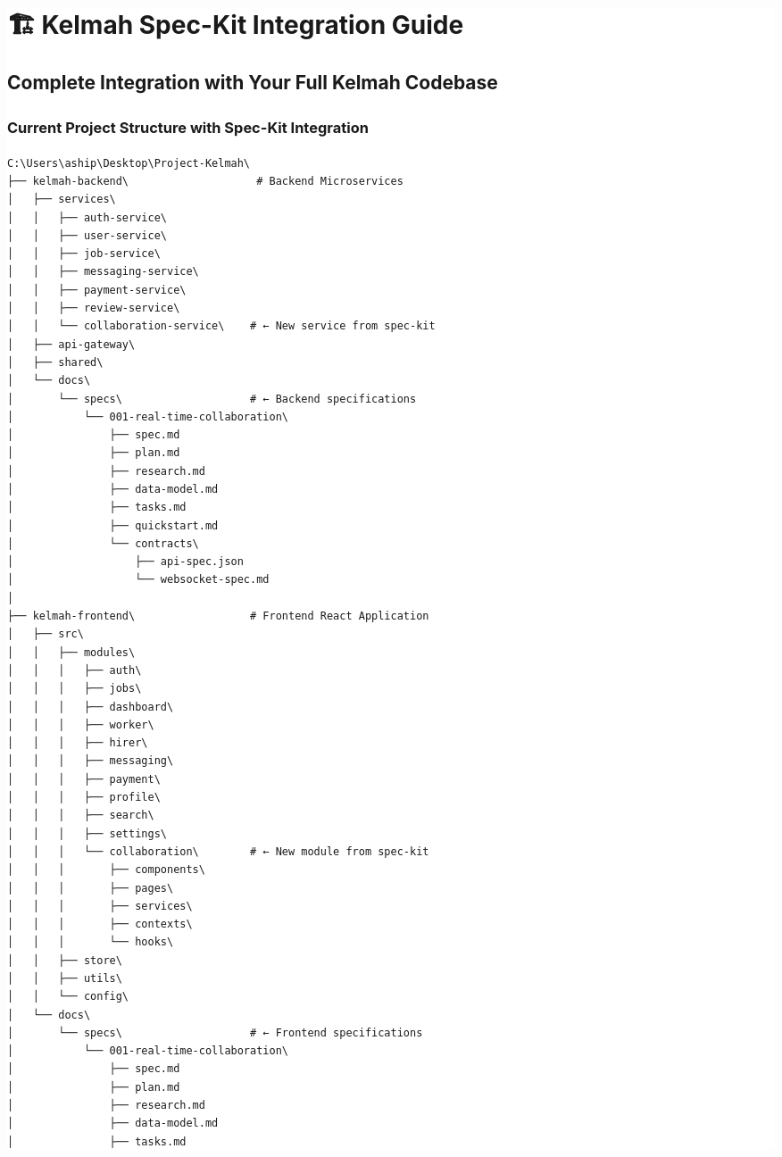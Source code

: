 # 🏗️ Kelmah Spec-Kit Integration Guide

## Complete Integration with Your Full Kelmah Codebase

### **Current Project Structure with Spec-Kit Integration**

```
C:\Users\aship\Desktop\Project-Kelmah\
├── kelmah-backend\                    # Backend Microservices
│   ├── services\
│   │   ├── auth-service\
│   │   ├── user-service\
│   │   ├── job-service\
│   │   ├── messaging-service\
│   │   ├── payment-service\
│   │   ├── review-service\
│   │   └── collaboration-service\    # ← New service from spec-kit
│   ├── api-gateway\
│   ├── shared\
│   └── docs\
│       └── specs\                    # ← Backend specifications
│           └── 001-real-time-collaboration\
│               ├── spec.md
│               ├── plan.md
│               ├── research.md
│               ├── data-model.md
│               ├── tasks.md
│               ├── quickstart.md
│               └── contracts\
│                   ├── api-spec.json
│                   └── websocket-spec.md
│
├── kelmah-frontend\                  # Frontend React Application
│   ├── src\
│   │   ├── modules\
│   │   │   ├── auth\
│   │   │   ├── jobs\
│   │   │   ├── dashboard\
│   │   │   ├── worker\
│   │   │   ├── hirer\
│   │   │   ├── messaging\
│   │   │   ├── payment\
│   │   │   ├── profile\
│   │   │   ├── search\
│   │   │   ├── settings\
│   │   │   └── collaboration\        # ← New module from spec-kit
│   │   │       ├── components\
│   │   │       ├── pages\
│   │   │       ├── services\
│   │   │       ├── contexts\
│   │   │       └── hooks\
│   │   ├── store\
│   │   ├── utils\
│   │   └── config\
│   └── docs\
│       └── specs\                    # ← Frontend specifications
│           └── 001-real-time-collaboration\
│               ├── spec.md
│               ├── plan.md
│               ├── research.md
│               ├── data-model.md
│               ├── tasks.md
```
